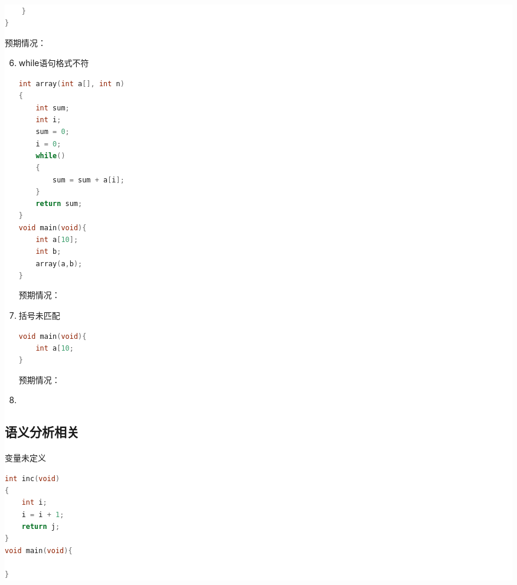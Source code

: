    ```c
       }
   }
   ```

   预期情况：

   

6. while语句格式不符

   ```c
   int array(int a[], int n)
   {
       int sum;
       int i;
       sum = 0;
       i = 0;
       while()
       {
           sum = sum + a[i];
       }
       return sum;
   }
   void main(void){
       int a[10];
       int b;
       array(a,b);
   }
   ```

   预期情况：

   

7. 括号未匹配

   ```c
   void main(void){
       int a[10;
   }
   ```

   预期情况：

   

5. 

## 语义分析相关

变量未定义

```c
int inc(void)
{
    int i;
    i = i + 1;
    return j;
}
void main(void){
    
}
```
